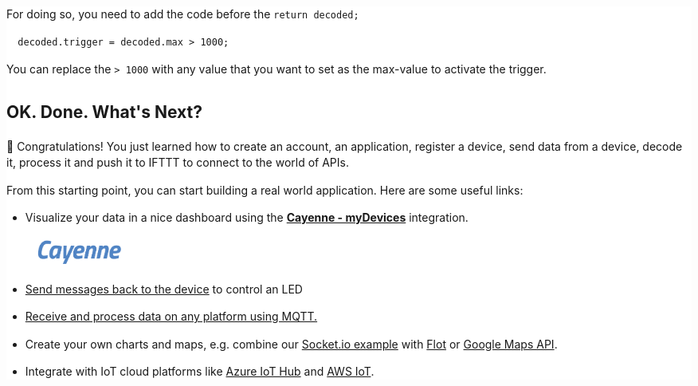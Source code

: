 For doing so, you need to add the code before the `return decoded;`

```
  decoded.trigger = decoded.max > 1000;
```

You can replace the `> 1000` with any value that you want to set as the max-value to activate the trigger.


## OK. Done. What's Next?

🎉 Congratulations! You just learned how to create an account, an application, register a device, send data from a device, decode it, process it and push it to IFTTT to connect to the world of APIs.

From this starting point, you can start building a real world application. Here are some useful links:


- Visualize your data in a nice dashboard using the [**Cayenne - myDevices**](https://github.com/TheThingsNetwork/workshops/blob/master/myDevices.md) integration.

    <img src="media/cayenne.png" width="130">
- [Send messages back to the device](https://www.thethingsnetwork.org/docs/devices/uno/quick-start.html#message-your-device) to control an LED
- [Receive and process data on any platform using MQTT.](https://www.thethingsnetwork.org/docs/v2-preview/mqtt/)
- Create your own charts and maps, e.g. combine our [Socket.io example](https://github.com/TheThingsNetwork/node-app-sdk/tree/master/examples/socketio) with [Flot](http://flotcharts.org) or [Google Maps API](https://developers.google.com/maps/).
- Integrate with IoT cloud platforms like [Azure IoT Hub](https://github.com/TheThingsNetwork/azure-integration) and [AWS IoT](https://github.com/theThingsNetwork/aws-app-lib).

[account]:         https://account.thethingsnetwork.org
[create-account]:  https://account.thethingsnetwork.org/register
[profile]:         https://account.thethingsnetwork.org/users/profile
[console]:         https://console.thethingsnetwork.org
[settings]:        https://console.thethingsnetwork.org/settings
[add-application]: https://console.thethingsnetwork.org/applications/add


